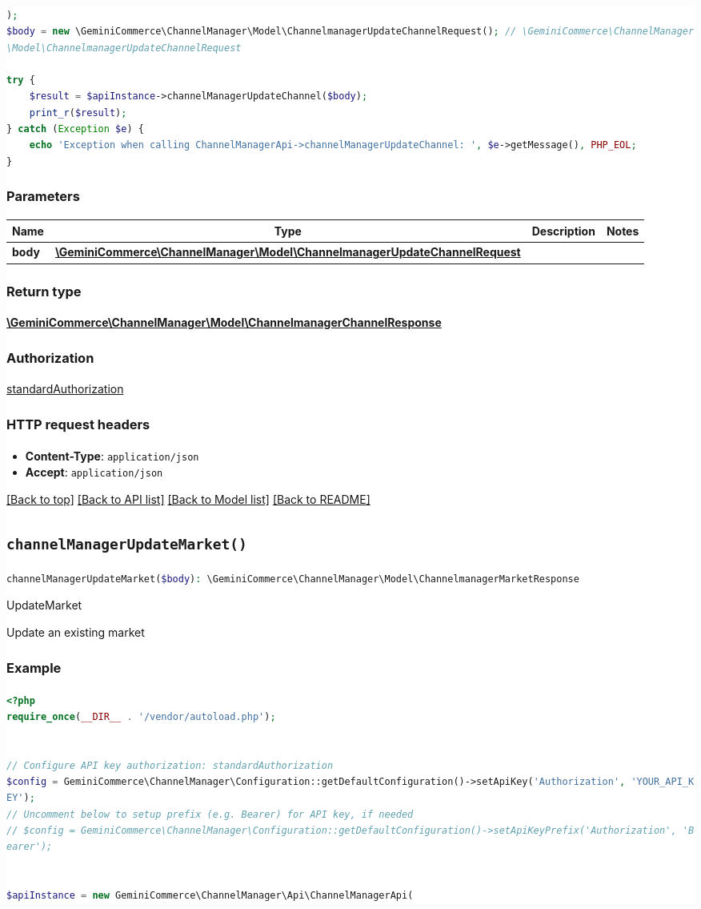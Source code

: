 ```php
);
$body = new \GeminiCommerce\ChannelManager\Model\ChannelmanagerUpdateChannelRequest(); // \GeminiCommerce\ChannelManager\Model\ChannelmanagerUpdateChannelRequest

try {
    $result = $apiInstance->channelManagerUpdateChannel($body);
    print_r($result);
} catch (Exception $e) {
    echo 'Exception when calling ChannelManagerApi->channelManagerUpdateChannel: ', $e->getMessage(), PHP_EOL;
}
```

### Parameters

| Name | Type | Description  | Notes |
| ------------- | ------------- | ------------- | ------------- |
| **body** | [**\GeminiCommerce\ChannelManager\Model\ChannelmanagerUpdateChannelRequest**](../Model/ChannelmanagerUpdateChannelRequest.md)|  | |

### Return type

[**\GeminiCommerce\ChannelManager\Model\ChannelmanagerChannelResponse**](../Model/ChannelmanagerChannelResponse.md)

### Authorization

[standardAuthorization](../../README.md#standardAuthorization)

### HTTP request headers

- **Content-Type**: `application/json`
- **Accept**: `application/json`

[[Back to top]](#) [[Back to API list]](../../README.md#endpoints)
[[Back to Model list]](../../README.md#models)
[[Back to README]](../../README.md)

## `channelManagerUpdateMarket()`

```php
channelManagerUpdateMarket($body): \GeminiCommerce\ChannelManager\Model\ChannelmanagerMarketResponse
```

UpdateMarket

Update an existing market

### Example

```php
<?php
require_once(__DIR__ . '/vendor/autoload.php');


// Configure API key authorization: standardAuthorization
$config = GeminiCommerce\ChannelManager\Configuration::getDefaultConfiguration()->setApiKey('Authorization', 'YOUR_API_KEY');
// Uncomment below to setup prefix (e.g. Bearer) for API key, if needed
// $config = GeminiCommerce\ChannelManager\Configuration::getDefaultConfiguration()->setApiKeyPrefix('Authorization', 'Bearer');


$apiInstance = new GeminiCommerce\ChannelManager\Api\ChannelManagerApi(
```